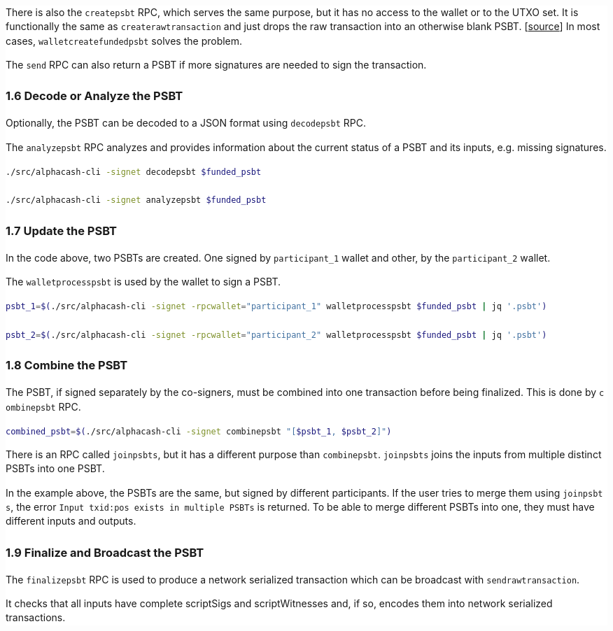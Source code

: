 There is also the `createpsbt` RPC, which serves the same purpose, but it has no access to the wallet or to the UTXO set. It is functionally the same as `createrawtransaction` and just drops the raw transaction into an otherwise blank PSBT. [[source](https://alphacashtalk.org/index.php?topic=5131043.msg50573609#msg50573609)] In most cases, `walletcreatefundedpsbt` solves the problem.

The `send` RPC can also return a PSBT if more signatures are needed to sign the transaction.

### 1.6 Decode or Analyze the PSBT

Optionally, the PSBT can be decoded to a JSON format using `decodepsbt` RPC.

The `analyzepsbt` RPC analyzes and provides information about the current status of a PSBT and its inputs, e.g. missing signatures.

```bash
./src/alphacash-cli -signet decodepsbt $funded_psbt

./src/alphacash-cli -signet analyzepsbt $funded_psbt
```

### 1.7 Update the PSBT

In the code above, two PSBTs are created. One signed by `participant_1` wallet and other, by the `participant_2` wallet.

The `walletprocesspsbt` is used by the wallet to sign a PSBT.

```bash
psbt_1=$(./src/alphacash-cli -signet -rpcwallet="participant_1" walletprocesspsbt $funded_psbt | jq '.psbt')

psbt_2=$(./src/alphacash-cli -signet -rpcwallet="participant_2" walletprocesspsbt $funded_psbt | jq '.psbt')
```

### 1.8 Combine the PSBT

The PSBT, if signed separately by the co-signers, must be combined into one transaction before being finalized. This is done by `combinepsbt` RPC.

```bash
combined_psbt=$(./src/alphacash-cli -signet combinepsbt "[$psbt_1, $psbt_2]")
```

There is an RPC called `joinpsbts`, but it has a different purpose than `combinepsbt`. `joinpsbts` joins the inputs from multiple distinct PSBTs into one PSBT.

In the example above, the PSBTs are the same, but signed by different participants. If the user tries to merge them using `joinpsbts`, the error `Input txid:pos exists in multiple PSBTs` is returned. To be able to merge different PSBTs into one, they must have different inputs and outputs.

### 1.9 Finalize and Broadcast the PSBT

The `finalizepsbt` RPC is used to produce a network serialized transaction which can be broadcast with `sendrawtransaction`.

It checks that all inputs have complete scriptSigs and scriptWitnesses and, if so, encodes them into network serialized transactions.
